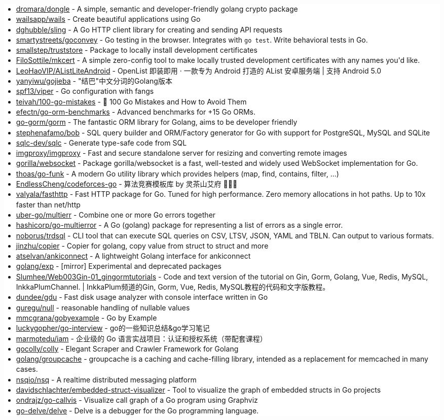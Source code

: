 - [dromara/dongle](https://github.com/dromara/dongle) - A simple, semantic and developer-friendly golang crypto package
- [wailsapp/wails](https://github.com/wailsapp/wails) - Create beautiful applications using Go
- [dghubble/sling](https://github.com/dghubble/sling) - A Go HTTP client library for creating and sending API requests
- [smartystreets/goconvey](https://github.com/smartystreets/goconvey) - Go testing in the browser. Integrates with `go test`. Write behavioral tests in Go.
- [smallstep/truststore](https://github.com/smallstep/truststore) - Package to locally install development certificates
- [FiloSottile/mkcert](https://github.com/FiloSottile/mkcert) - A simple zero-config tool to make locally trusted development certificates with any names you'd like.
- [LeoHaoVIP/AListLiteAndroid](https://github.com/LeoHaoVIP/AListLiteAndroid) - OpenList 即装即用 · 一款专为 Android 打造的 AList 安卓服务端 | 支持 Android 5.0
- [yanyiwu/gojieba](https://github.com/yanyiwu/gojieba) - "结巴"中文分词的Golang版本
- [spf13/viper](https://github.com/spf13/viper) - Go configuration with fangs
- [teivah/100-go-mistakes](https://github.com/teivah/100-go-mistakes) - 📖 100 Go Mistakes and How to Avoid Them
- [efectn/go-orm-benchmarks](https://github.com/efectn/go-orm-benchmarks) - Advanced benchmarks for +15 Go ORMs.
- [go-gorm/gorm](https://github.com/go-gorm/gorm) - The fantastic ORM library for Golang, aims to be developer friendly
- [stephenafamo/bob](https://github.com/stephenafamo/bob) - SQL query builder and ORM/Factory generator for Go with support for PostgreSQL, MySQL and SQLite
- [sqlc-dev/sqlc](https://github.com/sqlc-dev/sqlc) - Generate type-safe code from SQL
- [imgproxy/imgproxy](https://github.com/imgproxy/imgproxy) - Fast and secure standalone server for resizing and converting remote images
- [gorilla/websocket](https://github.com/gorilla/websocket) - Package gorilla/websocket is a fast, well-tested and widely used WebSocket implementation for Go.
- [thoas/go-funk](https://github.com/thoas/go-funk) - A modern Go utility library which provides helpers (map, find, contains, filter, ...)
- [EndlessCheng/codeforces-go](https://github.com/EndlessCheng/codeforces-go) - 算法竞赛模板库 by 灵茶山艾府 💭💡🎈
- [valyala/fasthttp](https://github.com/valyala/fasthttp) - Fast HTTP package for Go. Tuned for high performance. Zero memory allocations in hot paths. Up to 10x faster than net/http
- [uber-go/multierr](https://github.com/uber-go/multierr) - Combine one or more Go errors together
- [hashicorp/go-multierror](https://github.com/hashicorp/go-multierror) - A Go (golang) package for representing a list of errors as a single error.
- [noborus/trdsql](https://github.com/noborus/trdsql) - CLI tool that can execute SQL queries on CSV, LTSV, JSON, YAML and TBLN. Can output to various formats.
- [jinzhu/copier](https://github.com/jinzhu/copier) - Copier for golang, copy value from struct to struct and more
- [atselvan/ankiconnect](https://github.com/atselvan/ankiconnect) - A lightweight Golang interface for ankiconnect
- [golang/exp](https://github.com/golang/exp) - [mirror] Experimental and deprecated packages
- [Slumhee/Web003Gin-01_gingormtutorials](https://github.com/Slumhee/Web003Gin-01_gingormtutorials) - Code and text version of the tutorial on Gin, Gorm, Golang, Vue, Redis, MySQL, InkkaPlumChannel. | InkkaPlum频道的Gin, Gorm, Vue, Redis, MySQL教程的代码和文字版教程。
- [dundee/gdu](https://github.com/dundee/gdu) - Fast disk usage analyzer with console interface written in Go
- [guregu/null](https://github.com/guregu/null) - reasonable handling of nullable values
- [mmcgrana/gobyexample](https://github.com/mmcgrana/gobyexample) - Go by Example
- [luckygopher/go-interview](https://github.com/luckygopher/go-interview) - go的一些知识总结&go学习笔记
- [marmotedu/iam](https://github.com/marmotedu/iam) - 企业级的 Go 语言实战项目：认证和授权系统（带配套课程）
- [gocolly/colly](https://github.com/gocolly/colly) - Elegant Scraper and Crawler Framework for Golang
- [golang/groupcache](https://github.com/golang/groupcache) - groupcache is a caching and cache-filling library, intended as a replacement for memcached in many cases.
- [nsqio/nsq](https://github.com/nsqio/nsq) - A realtime distributed messaging platform
- [davidschlachter/embedded-struct-visualizer](https://github.com/davidschlachter/embedded-struct-visualizer) - Tool to visualize the graph of embedded structs in Go projects
- [ondrajz/go-callvis](https://github.com/ondrajz/go-callvis) - Visualize call graph of a Go program using Graphviz
- [go-delve/delve](https://github.com/go-delve/delve) - Delve is a debugger for the Go programming language.
